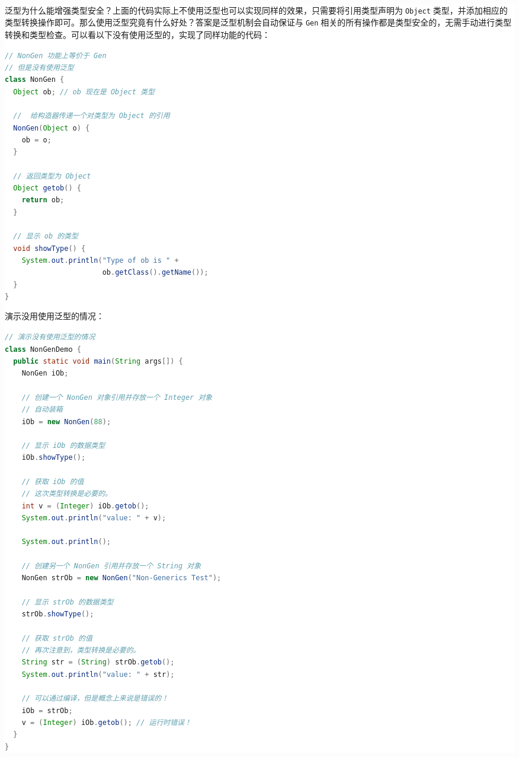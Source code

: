 泛型为什么能增强类型安全？上面的代码实际上不使用泛型也可以实现同样的效果，只需要将引用类型声明为 `Object` 类型，并添加相应的类型转换操作即可。那么使用泛型究竟有什么好处？答案是泛型机制会自动保证与 `Gen` 相关的所有操作都是类型安全的，无需手动进行类型转换和类型检查。可以看以下没有使用泛型的，实现了同样功能的代码：

```java
// NonGen 功能上等价于 Gen 
// 但是没有使用泛型 
class NonGen {  
  Object ob; // ob 现在是 Object 类型
    
  //  给构造器传递一个对类型为 Object 的引用   
  NonGen(Object o) {  
    ob = o;  
  }  
  
  // 返回类型为 Object
  Object getob() {  
    return ob;  
  }  
 
  // 显示 ob 的类型
  void showType() {  
    System.out.println("Type of ob is " +  
                       ob.getClass().getName());  
  }  
}  
```

演示没用使用泛型的情况：

```java
// 演示没有使用泛型的情况
class NonGenDemo {  
  public static void main(String args[]) {  
    NonGen iOb;   
  
    // 创建一个 NonGen 对象引用并存放一个 Integer 对象
    // 自动装箱
    iOb = new NonGen(88);  
  
    // 显示 iOb 的数据类型
    iOb.showType(); 
 
    // 获取 iOb 的值
    // 这次类型转换是必要的。
    int v = (Integer) iOb.getob();  
    System.out.println("value: " + v);  
  
    System.out.println();  
  
    // 创建另一个 NonGen 引用并存放一个 String 对象
    NonGen strOb = new NonGen("Non-Generics Test");  
  
    // 显示 strOb 的数据类型
    strOb.showType(); 
 
    // 获取 strOb 的值
    // 再次注意到，类型转换是必要的。
    String str = (String) strOb.getob();  
    System.out.println("value: " + str);  
 
    // 可以通过编译，但是概念上来说是错误的！
    iOb = strOb; 
    v = (Integer) iOb.getob(); // 运行时错误！ 
  }  
}
```